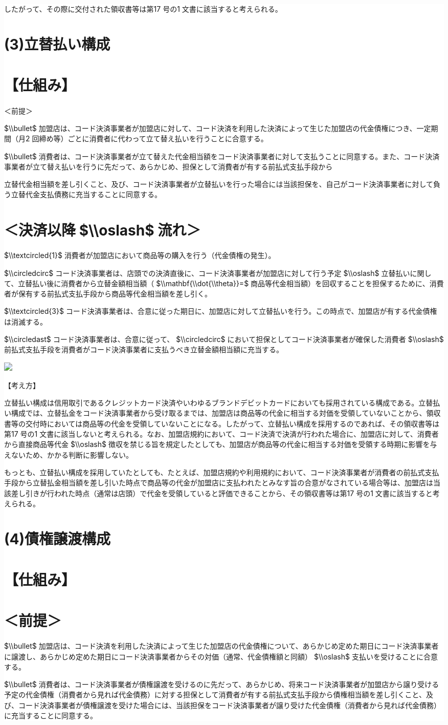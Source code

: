 したがって、その際に交付された領収書等は第17 号の1 文書に該当すると考えられる。

# (3)立替払い構成

# 【仕組み】

＜前提＞

$\\bullet$ 加盟店は、コード決済事業者が加盟店に対して、コード決済を利用した決済によって生じた加盟店の代金債権につき、一定期間（月2 回締め等）ごとに消費者に代わって立て替え払いを行うことに合意する。

$\\bullet$ 消費者は、コード決済事業者が立て替えた代金相当額をコード決済事業者に対して支払うことに同意する。また、コード決済事業者が立て替え払いを行うに先だって、あらかじめ、担保として消費者が有する前払式支払手段から

立替代金相当額を差し引くこと、及び、コード決済事業者が立替払いを行った場合には当該担保を、自己がコード決済事業者に対して負う立替代金支払債務に充当することに同意する。

# ＜決済以降 $\\oslash$ 流れ＞

$\\textcircled{1}$ 消費者が加盟店において商品等の購入を行う（代金債権の発生）。

$\\circledcirc$ コード決済事業者は、店頭での決済直後に、コード決済事業者が加盟店に対して行う予定 $\\oslash$ 立替払いに関して、立替払い後に消費者から立替金額相当額（ $\\mathbf{\\dot{\\theta}}=$ 商品等代金相当額）を回収することを担保するために、消費者が保有する前払式支払手段から商品等代金相当額を差し引く。

$\\textcircled{3}$ コード決済事業者は、合意に従った期日に、加盟店に対して立替払いを行う。この時点で、加盟店が有する代金債権は消滅する。

$\\circledast$ コード決済事業者は、合意に従って、 $\\circledcirc$ において担保としてコード決済事業者が確保した消費者 $\\oslash$ 前払式支払手段を消費者がコード決済事業者に支払うべき立替金額相当額に充当する。

![](https://www.nta.go.jp/tmp/cd8e0c12-5927-4f72-aad3-5b05d282e9fb/images/b578fe208967aabc2959b3550542beb82a5817459c5013499048abb71cf62e61.jpg)

【考え方】

立替払い構成は信用取引であるクレジットカード決済やいわゆるブランドデビットカードにおいても採用されている構成である。立替払い構成では、立替払金をコード決済事業者から受け取るまでは、加盟店は商品等の代金に相当する対価を受領していないことから、領収書等の交付時においては商品等の代金を受領していないことになる。したがって、立替払い構成を採用するのであれば、その領収書等は第17 号の1 文書に該当しないと考えられる。なお、加盟店規約において、コード決済で決済が行われた場合に、加盟店に対して、消費者から直接商品等代金 $\\oslash$ 徴収を禁じる旨を規定したとしても、加盟店が商品等の代金に相当する対価を受領する時期に影響を与えないため、かかる判断に影響しない。

もっとも、立替払い構成を採用していたとしても、たとえば、加盟店規約や利用規約において、コード決済事業者が消費者の前払式支払手段から立替払金相当額を差し引いた時点で商品等の代金が加盟店に支払われたとみなす旨の合意がなされている場合等は、加盟店は当該差し引きが行われた時点（通常は店頭）で代金を受領していると評価できることから、その領収書等は第17 号の1 文書に該当すると考えられる。

# (4)債権譲渡構成

# 【仕組み】

# ＜前提＞

$\\bullet$ 加盟店は、コード決済を利用した決済によって生じた加盟店の代金債権について、あらかじめ定めた期日にコード決済事業者に譲渡し、あらかじめ定めた期日にコード決済事業者からその対価（通常、代金債権額と同額） $\\oslash$ 支払いを受けることに合意する。

$\\bullet$ 消費者は、コード決済事業者が債権譲渡を受けるのに先だって、あらかじめ、将来コード決済事業者が加盟店から譲り受ける予定の代金債権（消費者から見れば代金債務）に対する担保として消費者が有する前払式支払手段から債権相当額を差し引くこと、及び、コード決済事業者が債権譲渡を受けた場合には、当該担保をコード決済事業者が譲り受けた代金債権（消費者から見れば代金債務）に充当することに同意する。
